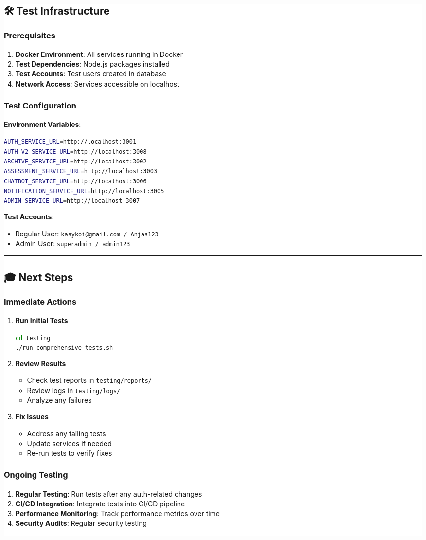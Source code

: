 
## 🛠️ Test Infrastructure

### Prerequisites

1. **Docker Environment**: All services running in Docker
2. **Test Dependencies**: Node.js packages installed
3. **Test Accounts**: Test users created in database
4. **Network Access**: Services accessible on localhost

### Test Configuration

**Environment Variables**:
```bash
AUTH_SERVICE_URL=http://localhost:3001
AUTH_V2_SERVICE_URL=http://localhost:3008
ARCHIVE_SERVICE_URL=http://localhost:3002
ASSESSMENT_SERVICE_URL=http://localhost:3003
CHATBOT_SERVICE_URL=http://localhost:3006
NOTIFICATION_SERVICE_URL=http://localhost:3005
ADMIN_SERVICE_URL=http://localhost:3007
```

**Test Accounts**:
- Regular User: `kasykoi@gmail.com / Anjas123`
- Admin User: `superadmin / admin123`

---

## 🎓 Next Steps

### Immediate Actions

1. **Run Initial Tests**
   ```bash
   cd testing
   ./run-comprehensive-tests.sh
   ```

2. **Review Results**
   - Check test reports in `testing/reports/`
   - Review logs in `testing/logs/`
   - Analyze any failures

3. **Fix Issues**
   - Address any failing tests
   - Update services if needed
   - Re-run tests to verify fixes

### Ongoing Testing

1. **Regular Testing**: Run tests after any auth-related changes
2. **CI/CD Integration**: Integrate tests into CI/CD pipeline
3. **Performance Monitoring**: Track performance metrics over time
4. **Security Audits**: Regular security testing

---
